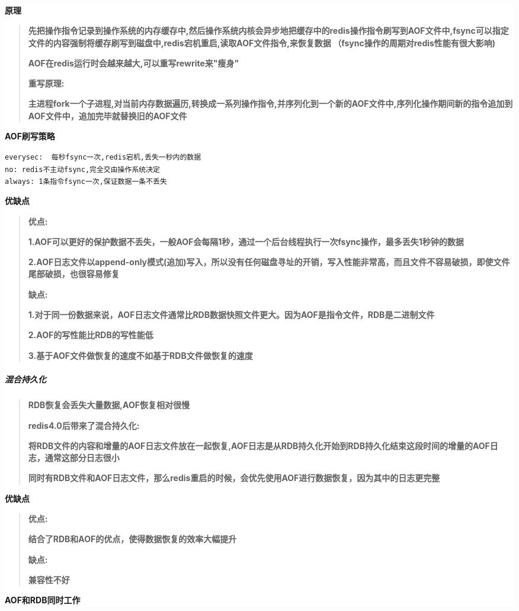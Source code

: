 **原理**

> **先把操作指令记录到操作系统的内存缓存中,然后操作系统内核会异步地把缓存中的redis操作指令刷写到AOF文件中,fsync可以指定文件的内容强制将缓存刷写到磁盘中,redis宕机重启,读取AOF文件指令,来恢复数据 （fsync操作的周期对redis性能有很大影响)**
>
> **AOF在redis运行时会越来越大,可以重写rewrite来"瘦身"**
>
> **重写原理:**
>
> **主进程fork一个子进程,对当前内存数据遍历,转换成一系列操作指令,并序列化到一个新的AOF文件中,序列化操作期间新的指令追加到AOF文件中，追加完毕就替换旧的AOF文件**

**AOF刷写策略**

```
everysec:  每秒fsync一次,redis宕机,丢失一秒内的数据
no: redis不主动fsync,完全交由操作系统决定
always: 1条指令fsync一次,保证数据一条不丢失
```

**优缺点**

> **优点:**
>
> **1.AOF可以更好的保护数据不丢失，一般AOF会每隔1秒，通过一个后台线程执行一次fsync操作，最多丢失1秒钟的数据**
>
> **2.AOF日志文件以append-only模式(追加)写入，所以没有任何磁盘寻址的开销，写入性能非常高，而且文件不容易破损，即使文件尾部破损，也很容易修复**
>
> **缺点:**
>
> **1.对于同一份数据来说，AOF日志文件通常比RDB数据快照文件更大。因为AOF是指令文件，RDB是二进制文件**
>
> **2.AOF的写性能比RDB的写性能低**
>
> **3.基于AOF文件做恢复的速度不如基于RDB文件做恢复的速度**

##### 混合持久化

> **RDB恢复会丢失大量数据,AOF恢复相对很慢**
>
> **redis4.0后带来了混合持久化:**
>
> **将RDB文件的内容和增量的AOF日志文件放在一起恢复,AOF日志是从RDB持久化开始到RDB持久化结束这段时间的增量的AOF日志，通常这部分日志很小**
>
> **同时有RDB文件和AOF日志文件，那么redis重启的时候，会优先使用AOF进行数据恢复，因为其中的日志更完整**

**优缺点**

> **优点:**
>
> **结合了RDB和AOF的优点，使得数据恢复的效率大幅提升**
>
> **缺点:**
>
> **兼容性不好**

**AOF和RDB同时工作**
